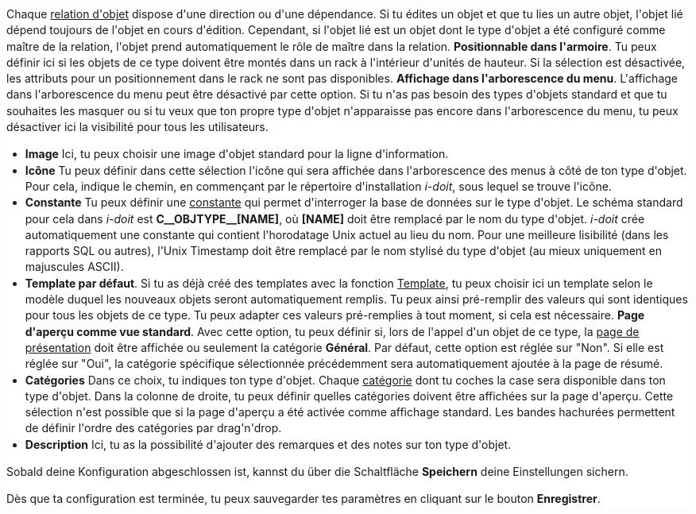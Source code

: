 Chaque [relation d'objet](objekt-beziehungen.md) dispose d'une direction ou d'une dépendance. Si tu édites un objet et que tu lies un autre objet, l'objet lié dépend toujours de l'objet en cours d'édition. Cependant, si l'objet lié est un objet dont le type d'objet a été configuré comme maître de la relation, l'objet prend automatiquement le rôle de maître dans la relation.
**Positionnable dans l'armoire**.
Tu peux définir ici si les objets de ce type doivent être montés dans un rack à l'intérieur d'unités de hauteur. Si la sélection est désactivée, les attributs pour un positionnement dans le rack ne sont pas disponibles.
**Affichage dans l'arborescence du menu**.
L'affichage dans l'arborescence du menu peut être désactivé par cette option. Si tu n'as pas besoin des types d'objets standard et que tu souhaites les masquer ou si tu veux que ton propre type d'objet n'apparaisse pas encore dans l'arborescence du menu, tu peux désactiver ici la visibilité pour tous les utilisateurs.
* **Image**
Ici, tu peux choisir une image d'objet standard pour la ligne d'information.
* **Icône**
Tu peux définir dans cette sélection l'icône qui sera affichée dans l'arborescence des menus à côté de ton type d'objet. Pour cela, indique le chemin, en commençant par le répertoire d'installation _i-doit_, sous lequel se trouve l'icône.
* **Constante**
Tu peux définir une [constante](../glossar.md) qui permet d'interroger la base de données sur le type d'objet. Le schéma standard pour cela dans _i-doit_ est **C__OBJTYPE__[NAME]**, où **[NAME]** doit être remplacé par le nom du type d'objet. _i-doit_ crée automatiquement une constante qui contient l'horodatage Unix actuel au lieu du nom. Pour une meilleure lisibilité (dans les rapports SQL ou autres), l'Unix Timestamp doit être remplacé par le nom stylisé du type d'objet (au mieux uniquement en majuscules ASCII).
* **Template par défaut**.
Si tu as déjà créé des templates avec la fonction [Template](../efficient-dokumentieren/templates.md), tu peux choisir ici un template selon le modèle duquel les nouveaux objets seront automatiquement remplis. Tu peux ainsi pré-remplir des valeurs qui sont identiques pour tous les objets de ce type. Tu peux adapter ces valeurs pré-remplies à tout moment, si cela est nécessaire.
**Page d'aperçu comme vue standard**.
Avec cette option, tu peux définir si, lors de l'appel d'un objet de ce type, la [page de présentation](../glossaire.md) doit être affichée ou seulement la catégorie **Général**. Par défaut, cette option est réglée sur "Non". Si elle est réglée sur "Oui", la catégorie spécifique sélectionnée précédemment sera automatiquement ajoutée à la page de résumé.
* **Catégories**
Dans ce choix, tu indiques ton type d'objet. Chaque [catégorie](../glossaire.md) dont tu coches la case sera disponible dans ton type d'objet. Dans la colonne de droite, tu peux définir quelles catégories doivent être affichées sur la page d'aperçu. Cette sélection n'est possible que si la page d'aperçu a été activée comme affichage standard. Les bandes hachurées permettent de définir l'ordre des catégories par drag'n'drop.
* **Description**
Ici, tu as la possibilité d'ajouter des remarques et des notes sur ton type d'objet.

Sobald deine Konfiguration abgeschlossen ist, kannst du über die Schaltfläche **Speichern** deine Einstellungen sichern.

Dès que ta configuration est terminée, tu peux sauvegarder tes paramètres en cliquant sur le bouton **Enregistrer**.